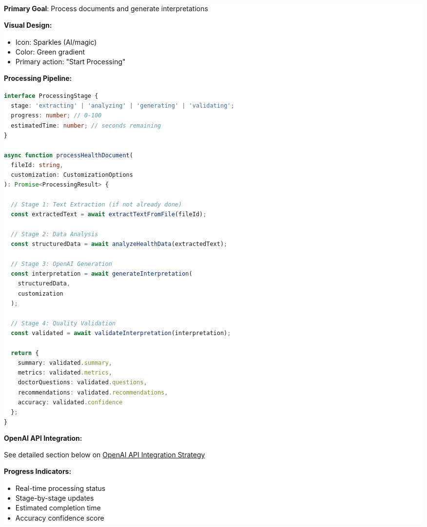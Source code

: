 **Primary Goal**: Process documents and generate interpretations

**Visual Design:**
- Icon: Sparkles (AI/magic)
- Color: Green gradient
- Primary action: "Start Processing"

**Processing Pipeline:**

```typescript
interface ProcessingStage {
  stage: 'extracting' | 'analyzing' | 'generating' | 'validating';
  progress: number; // 0-100
  estimatedTime: number; // seconds remaining
}

async function processHealthDocument(
  fileId: string,
  customization: CustomizationOptions
): Promise<ProcessingResult> {

  // Stage 1: Text Extraction (if not already done)
  const extractedText = await extractTextFromFile(fileId);

  // Stage 2: Data Analysis
  const structuredData = await analyzeHealthData(extractedText);

  // Stage 3: OpenAI Generation
  const interpretation = await generateInterpretation(
    structuredData,
    customization
  );

  // Stage 4: Quality Validation
  const validated = await validateInterpretation(interpretation);

  return {
    summary: validated.summary,
    metrics: validated.metrics,
    doctorQuestions: validated.questions,
    recommendations: validated.recommendations,
    accuracy: validated.confidence
  };
}
```

**OpenAI API Integration:**

See detailed section below on [OpenAI API Integration Strategy](#openai-api-integration-strategy)

**Progress Indicators:**
- Real-time processing status
- Stage-by-stage updates
- Estimated completion time
- Accuracy confidence score
